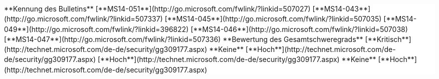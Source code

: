</td>
</tr>
<tr>
<td style="border:1px solid black;">
**Kennung des Bulletins**

</td>
<td style="border:1px solid black;">
[**MS14-051**](http://go.microsoft.com/fwlink/?linkid=507027)

</td>
<td style="border:1px solid black;">
[**MS14-043**](http://go.microsoft.com/fwlink/?linkid=507337)

</td>
<td style="border:1px solid black;">
[**MS14-045**](http://go.microsoft.com/fwlink/?linkid=507035)

</td>
<td style="border:1px solid black;">
[**MS14-049**](http://go.microsoft.com/fwlink/?linkid=396822)

</td>
<td style="border:1px solid black;">
[**MS14-046**](http://go.microsoft.com/fwlink/?linkid=507038)

</td>
<td style="border:1px solid black;">
[**MS14-047**](http://go.microsoft.com/fwlink/?linkid=507336)

</td>
</tr>
<tr>
<td style="border:1px solid black;">
**Bewertung des Gesamtschweregrads**

</td>
<td style="border:1px solid black;">
[**Kritisch**](http://technet.microsoft.com/de-de/security/gg309177.aspx)

</td>
<td style="border:1px solid black;">
**Keine**

</td>
<td style="border:1px solid black;">
[**Hoch**](http://technet.microsoft.com/de-de/security/gg309177.aspx)

</td>
<td style="border:1px solid black;">
[**Hoch**](http://technet.microsoft.com/de-de/security/gg309177.aspx)

</td>
<td style="border:1px solid black;">
**Keine**

</td>
<td style="border:1px solid black;">
[**Hoch**](http://technet.microsoft.com/de-de/security/gg309177.aspx)
